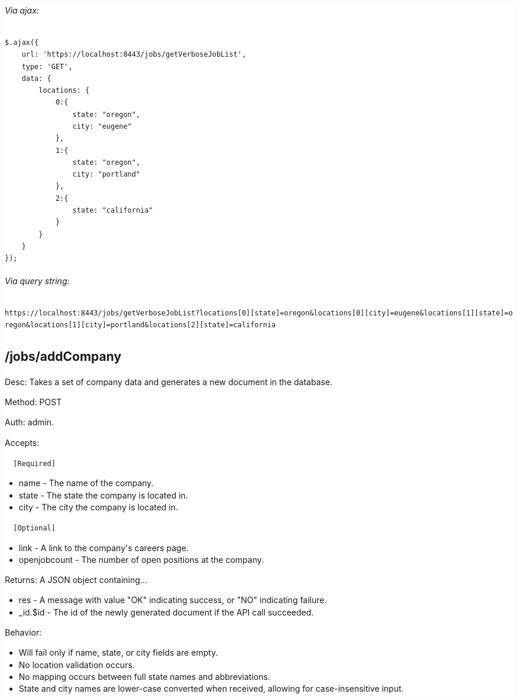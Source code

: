 ###### Via ajax:
```
$.ajax({
    url: 'https://localhost:8443/jobs/getVerboseJobList',
    type: 'GET',
    data: {
        locations: {
            0:{
                state: "oregon",
                city: "eugene"
            },
            1:{
                state: "oregon",
                city: "portland"
            },
            2:{
                state: "california"
            }
        }
    }
});
```
 
###### Via query string:
```
https://localhost:8443/jobs/getVerboseJobList?locations[0][state]=oregon&locations[0][city]=eugene&locations[1][state]=oregon&locations[1][city]=portland&locations[2][state]=california
```
 
## /jobs/addCompany
Desc: Takes a set of company data and generates a new document in the database.

Method: POST

Auth: admin.

Accepts:

`  [Required]`
- name - The name of the company.
- state - The state the company is located in.
- city - The city the company is located in.

`  [Optional]`
- link - A link to the company's careers page.
- openjobcount - The number of open positions at the company.

Returns: A JSON object containing...
- res - A message with value "OK" indicating success, or "NO" indicating failure.
- _id.$id - The id of the newly generated document if the API call succeeded.

Behavior:
- Will fail only if name, state, or city fields are empty.
- No location validation occurs.
- No mapping occurs between full state names and abbreviations.
- State and city names are lower-case converted when received, allowing for case-insensitive input.
 